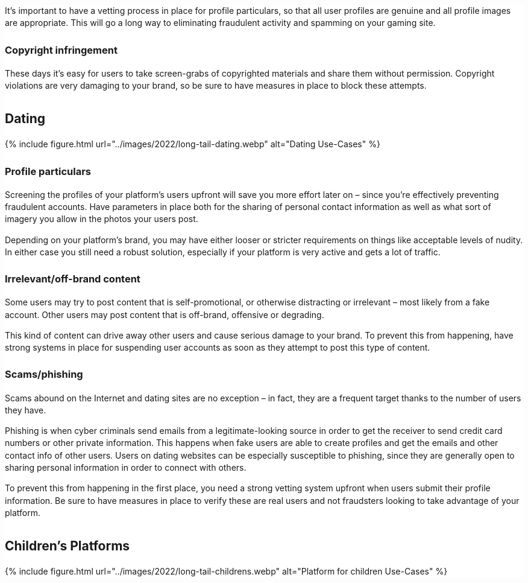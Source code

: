 It’s important to have a vetting process in place for profile particulars, so that all user profiles are genuine and all profile images are appropriate. This will go a long way to eliminating fraudulent activity and spamming on your gaming site.

### Copyright infringement

These days it’s easy for users to take screen-grabs of copyrighted materials and share them without permission. Copyright violations are very damaging to your brand, so be sure to have measures in place to block these attempts.

## Dating

{% include figure.html url="../images/2022/long-tail-dating.webp" alt="Dating Use-Cases" %}

### Profile particulars

Screening the profiles of your platform’s users upfront will save you more effort later on – since you’re effectively preventing fraudulent accounts. Have parameters in place both for the sharing of personal contact information as well as what sort of imagery you allow in the photos your users post.

Depending on your platform’s brand, you may have either looser or stricter requirements on things like acceptable levels of nudity. In either case you still need a robust solution, especially if your platform is very active and gets a lot of traffic.

### Irrelevant/off-brand content

Some users may try to post content that is self-promotional, or otherwise distracting or irrelevant – most likely from a fake account. Other users may post content that is off-brand, offensive or degrading.

This kind of content can drive away other users and cause serious damage to your brand. To prevent this from happening, have strong systems in place for suspending user accounts as soon as they attempt to post this type of content.

### Scams/phishing

Scams abound on the Internet and dating sites are no exception – in fact, they are a frequent target thanks to the number of users they have.

Phishing is when cyber criminals send emails from a legitimate-looking source in order to get the receiver to send credit card numbers or other private information. This happens when fake users are able to create profiles and get the emails and other contact info of other users. Users on dating websites can be especially susceptible to phishing, since they are generally open to sharing personal information in order to connect with others.

To prevent this from happening in the first place, you need a strong vetting system upfront when users submit their profile information. Be sure to have measures in place to verify these are real users and not fraudsters looking to take advantage of your platform.

## Children’s Platforms

{% include figure.html url="../images/2022/long-tail-childrens.webp" alt="Platform for children Use-Cases" %}
